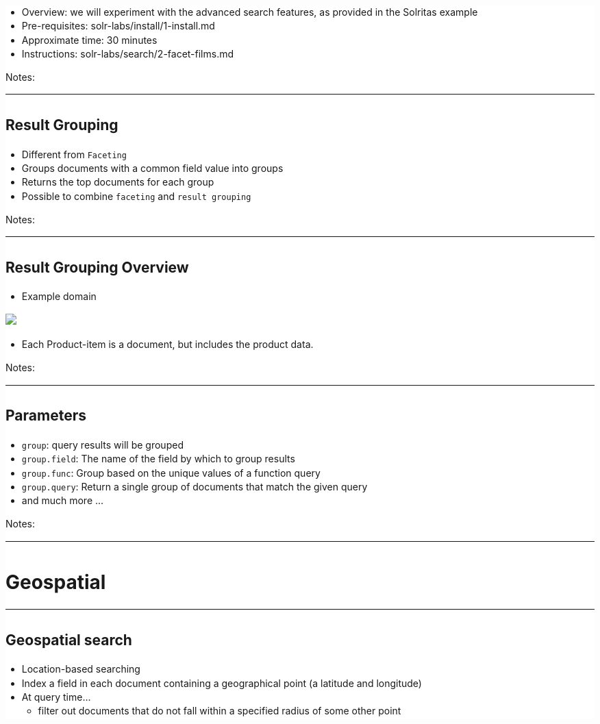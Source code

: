 * Overview: we will experiment with the advanced search features, as provided in the Solritas example
* Pre-requisites: solr-labs/install/1-install.md   
* Approximate time: 30 minutes
* Instructions: solr-labs/search/2-facet-films.md

Notes:

---

## Result Grouping 

* Different from `Faceting`
* Groups documents with a common field value into groups
* Returns the top documents for each group
* Possible to combine `faceting` and `result grouping`

Notes:

---

## Result Grouping Overview

* Example domain

<img src="../../assets/images/solr/resultg.png" style="width:55%;"/> 

* Each Product-item is a document, but includes the product data.

Notes:

---

## Parameters

* `group`: query results will be grouped
* `group.field`: The name of the field by which to group results
* `group.func`: Group based on the unique values of a function query
* `group.query`: Return a single group of documents that match the given query
* and much more ...

Notes:

---

# Geospatial
---

## Geospatial search

  * Location-based searching
  * Index a field in each document containing a geographical point (a latitude and longitude)
  * At query time…
    - filter out documents that do not fall within a specified radius of some other point

